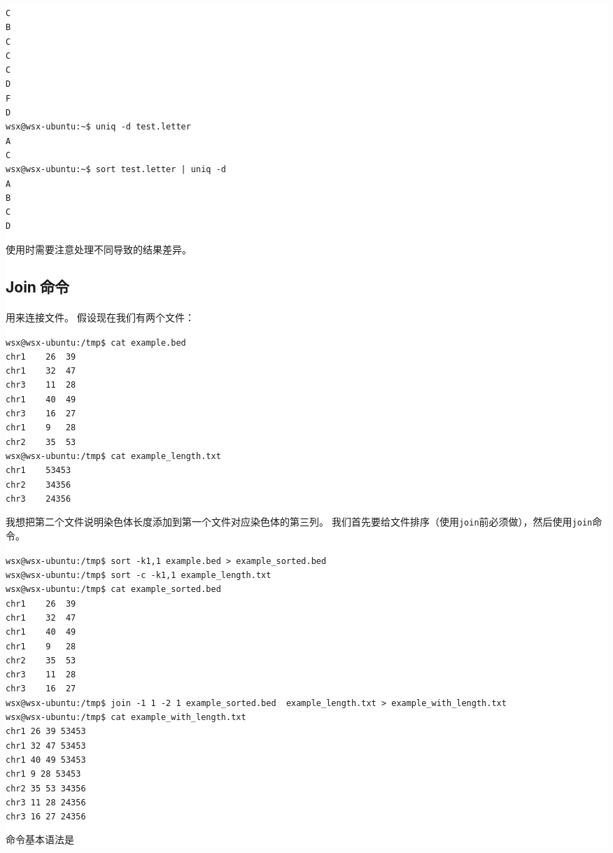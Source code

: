 ```shell
C
B
C
C
C
D
F
D
wsx@wsx-ubuntu:~$ uniq -d test.letter 
A
C
wsx@wsx-ubuntu:~$ sort test.letter | uniq -d
A
B
C
D

```
使用时需要注意处理不同导致的结果差异。

## Join 命令

用来连接文件。
假设现在我们有两个文件：

```shell
wsx@wsx-ubuntu:/tmp$ cat example.bed 
chr1	26	39
chr1	32	47
chr3	11	28
chr1	40	49
chr3	16	27
chr1	9	28
chr2	35	53
wsx@wsx-ubuntu:/tmp$ cat example_length.txt 
chr1	53453
chr2	34356
chr3	24356
```
我想把第二个文件说明染色体长度添加到第一个文件对应染色体的第三列。
我们首先要给文件排序（使用`join`前必须做），然后使用`join`命令。
```shell
wsx@wsx-ubuntu:/tmp$ sort -k1,1 example.bed > example_sorted.bed
wsx@wsx-ubuntu:/tmp$ sort -c -k1,1 example_length.txt 
wsx@wsx-ubuntu:/tmp$ cat example_sorted.bed 
chr1	26	39
chr1	32	47
chr1	40	49
chr1	9	28
chr2	35	53
chr3	11	28
chr3	16	27
wsx@wsx-ubuntu:/tmp$ join -1 1 -2 1 example_sorted.bed  example_length.txt > example_with_length.txt
wsx@wsx-ubuntu:/tmp$ cat example_with_length.txt 
chr1 26 39 53453
chr1 32 47 53453
chr1 40 49 53453
chr1 9 28 53453
chr2 35 53 34356
chr3 11 28 24356
chr3 16 27 24356
```
命令基本语法是